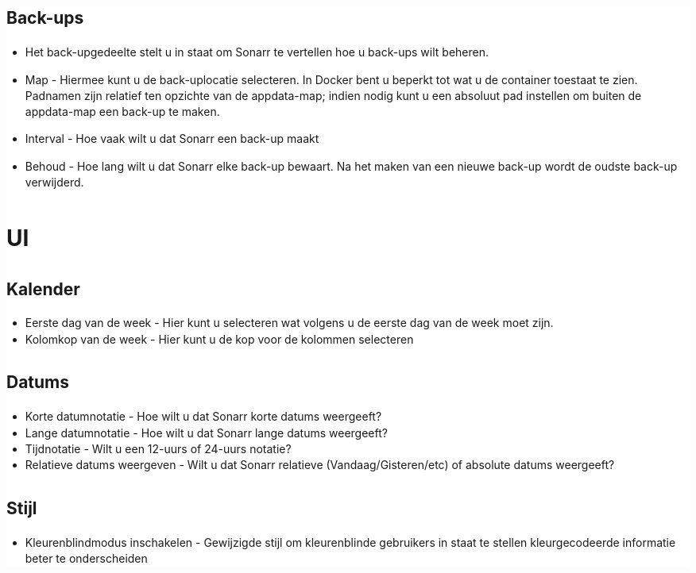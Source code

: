 
## Back-ups

- Het back-upgedeelte stelt u in staat om Sonarr te vertellen hoe u back-ups wilt beheren.

- Map - Hiermee kunt u de back-uplocatie selecteren. In Docker bent u beperkt tot wat u de container toestaat te zien. Padnamen zijn relatief ten opzichte van de appdata-map; indien nodig kunt u een absoluut pad instellen om buiten de appdata-map een back-up te maken.
- Interval - Hoe vaak wilt u dat Sonarr een back-up maakt
- Behoud - Hoe lang wilt u dat Sonarr elke back-up bewaart. Na het maken van een nieuwe back-up wordt de oudste back-up verwijderd.

# UI

## Kalender

- Eerste dag van de week - Hier kunt u selecteren wat volgens u de eerste dag van de week moet zijn.
- Kolomkop van de week - Hier kunt u de kop voor de kolommen selecteren

## Datums

- Korte datumnotatie - Hoe wilt u dat Sonarr korte datums weergeeft?
- Lange datumnotatie - Hoe wilt u dat Sonarr lange datums weergeeft?
- Tijdnotatie - Wilt u een 12-uurs of 24-uurs notatie?
- Relatieve datums weergeven - Wilt u dat Sonarr relatieve (Vandaag/Gisteren/etc) of absolute datums weergeeft?

## Stijl

- Kleurenblindmodus inschakelen - Gewijzigde stijl om kleurenblinde gebruikers in staat te stellen kleurgecodeerde informatie beter te onderscheiden